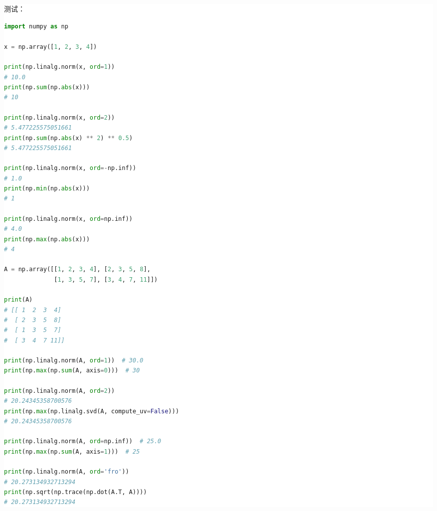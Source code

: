 测试：

```python
import numpy as np

x = np.array([1, 2, 3, 4])

print(np.linalg.norm(x, ord=1)) 
# 10.0
print(np.sum(np.abs(x)))  
# 10

print(np.linalg.norm(x, ord=2))  
# 5.477225575051661
print(np.sum(np.abs(x) ** 2) ** 0.5)  
# 5.477225575051661

print(np.linalg.norm(x, ord=-np.inf))  
# 1.0
print(np.min(np.abs(x)))  
# 1

print(np.linalg.norm(x, ord=np.inf))  
# 4.0
print(np.max(np.abs(x)))  
# 4

A = np.array([[1, 2, 3, 4], [2, 3, 5, 8],
              [1, 3, 5, 7], [3, 4, 7, 11]])

print(A)
# [[ 1  2  3  4]
#  [ 2  3  5  8]
#  [ 1  3  5  7]
#  [ 3  4  7 11]]

print(np.linalg.norm(A, ord=1))  # 30.0
print(np.max(np.sum(A, axis=0)))  # 30

print(np.linalg.norm(A, ord=2))  
# 20.24345358700576
print(np.max(np.linalg.svd(A, compute_uv=False)))  
# 20.24345358700576

print(np.linalg.norm(A, ord=np.inf))  # 25.0
print(np.max(np.sum(A, axis=1)))  # 25

print(np.linalg.norm(A, ord='fro'))  
# 20.273134932713294
print(np.sqrt(np.trace(np.dot(A.T, A))))  
# 20.273134932713294
```

